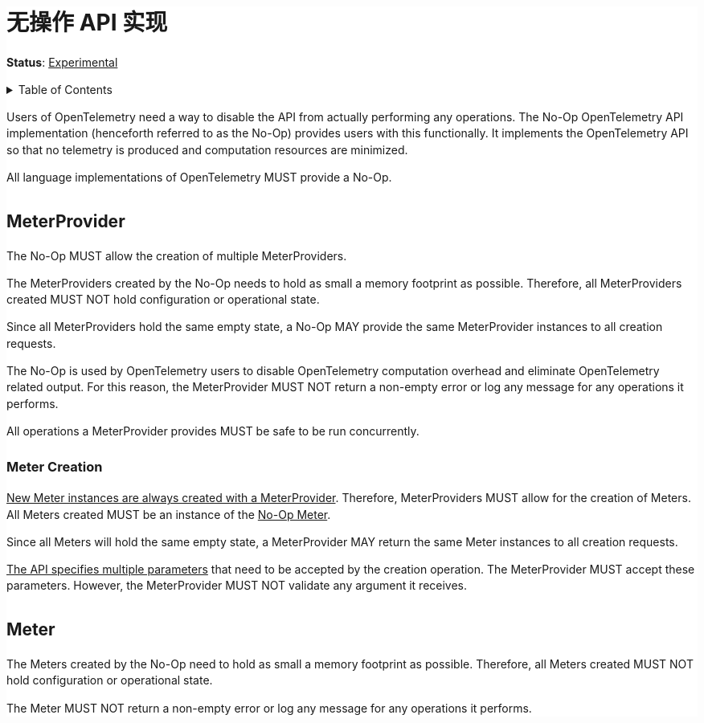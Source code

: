 

# 无操作 API 实现

**Status**: [Experimental](../document-status.md)

<details><summary> Table of Contents </summary></details>

Users of OpenTelemetry need a way to disable the API from actually performing
any operations. The No-Op OpenTelemetry API implementation (henceforth referred
to as the No-Op) provides users with this functionally. It implements the
OpenTelemetry API so that no telemetry is produced and computation resources are
minimized.

All language implementations of OpenTelemetry MUST provide a No-Op.

## MeterProvider

The No-Op MUST allow the creation of multiple MeterProviders.

The MeterProviders created by the No-Op needs to hold as small a memory
footprint as possible. Therefore, all MeterProviders created MUST NOT hold
configuration or operational state.

Since all MeterProviders hold the same empty state, a No-Op MAY provide the same
MeterProvider instances to all creation requests.

The No-Op is used by OpenTelemetry users to disable OpenTelemetry computation
overhead and eliminate OpenTelemetry related output. For this reason, the
MeterProvider MUST NOT return a non-empty error or log any message for any
operations it performs.

All operations a MeterProvider provides MUST be safe to be run concurrently.

### Meter Creation

[New Meter instances are always created with a MeterProvider](./api.md#meterprovider).
Therefore, MeterProviders MUST allow for the creation of Meters. All Meters
created MUST be an instance of the [No-Op Meter](#meter).

Since all Meters will hold the same empty state, a MeterProvider MAY return the
same Meter instances to all creation requests.

[The API specifies multiple parameters](./api.md#meterprovider) that need to be
accepted by the creation operation. The MeterProvider MUST accept these
parameters. However, the MeterProvider MUST NOT validate any argument it
receives.

## Meter

The Meters created by the No-Op need to hold as small a memory footprint as
possible. Therefore, all Meters created MUST NOT hold configuration or
operational state.

The Meter MUST NOT return a non-empty error or log any message for any
operations it performs.
